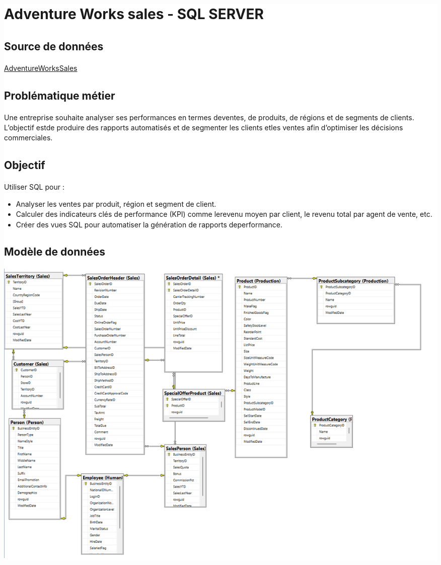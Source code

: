 # Adventure Works sales - SQL SERVER

## Source de données
[AdventureWorksSales](https://learn.microsoft.com/en-us/sql/samples/adventureworks-install-configure?view=sql-server-ver17&tabs=ssms)

## Problématique métier
Une entreprise souhaite analyser ses performances en termes deventes, de produits, de régions et de segments de clients. L’objectif estde produire des rapports automatisés et de segmenter les clients etles ventes afin d’optimiser les décisions commerciales.

## Objectif
Utiliser SQL pour :
- Analyser les ventes par produit, région et segment de client.
- Calculer des indicateurs clés de performance (KPI) comme lerevenu moyen par client, le revenu total par agent de vente, etc.
- Créer des vues SQL pour automatiser la génération de rapports deperformance.

## Modèle de données

![Modèl](AVMODEL.png)
